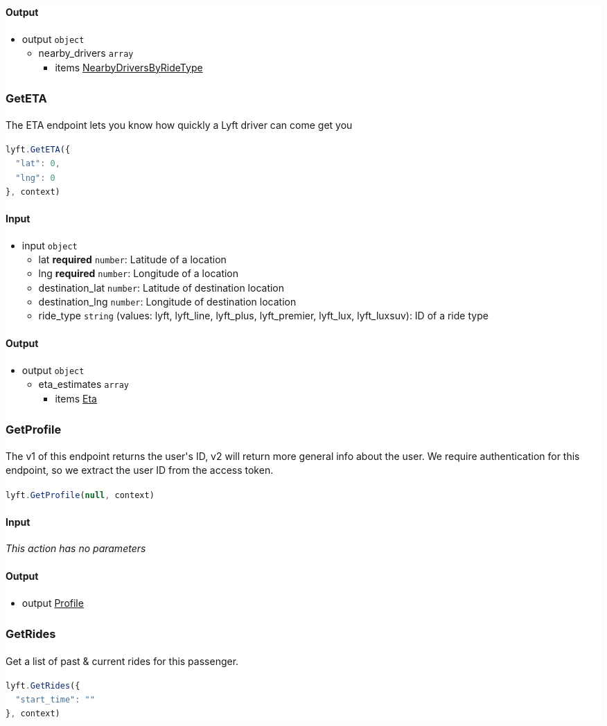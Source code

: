 #### Output
* output `object`
  * nearby_drivers `array`
    * items [NearbyDriversByRideType](#nearbydriversbyridetype)

### GetETA
The ETA endpoint lets you know how quickly a Lyft driver can come get you



```js
lyft.GetETA({
  "lat": 0,
  "lng": 0
}, context)
```

#### Input
* input `object`
  * lat **required** `number`: Latitude of a location
  * lng **required** `number`: Longitude of a location
  * destination_lat `number`: Latitude of destination location
  * destination_lng `number`: Longitude of destination location
  * ride_type `string` (values: lyft, lyft_line, lyft_plus, lyft_premier, lyft_lux, lyft_luxsuv): ID of a ride type

#### Output
* output `object`
  * eta_estimates `array`
    * items [Eta](#eta)

### GetProfile
The v1 of this endpoint returns the user's ID, v2 will return more general info about the user. We require authentication for this endpoint, so we extract the user ID from the access token.



```js
lyft.GetProfile(null, context)
```

#### Input
*This action has no parameters*

#### Output
* output [Profile](#profile)

### GetRides
Get a list of past & current rides for this passenger.



```js
lyft.GetRides({
  "start_time": ""
}, context)
```
